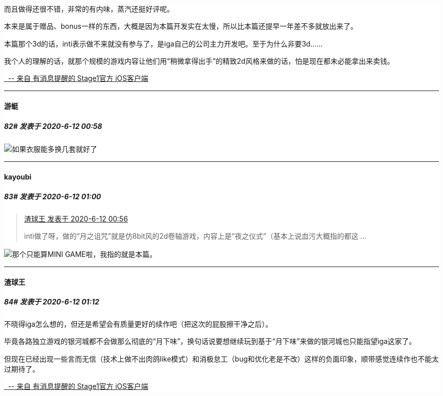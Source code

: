 而且做得还很不错，非常的有内味，蒸汽还挺好评呢。

本来是属于赠品、bonus一样的东西，大概是因为本篇开发实在太慢，所以比本篇还提早一年差不多就放出来了。

本篇那个3d的话，inti表示做不来就没有参与了，是iga自己的公司主力开发吧。至于为什么非要3d……

我个人的理解的话，就那个规模的游戏内容让他们用“稍微拿得出手”的精致2d风格来做的话，怕是现在都未必能拿出来卖钱。

[  -- 来自 有消息提醒的 Stage1官方 iOS客户端](https://itunes.apple.com/fi/app/saraba1st/id1221237470?mt=8)







*****

####  游蜓  
##### 82#       发表于 2020-6-12 00:58



<img src="https://static.saraba1st.com/image/smiley/face2017/135.png" referrerpolicy="no-referrer">如果衣服能多换几套就好了







*****

####  kayoubi  
##### 83#       发表于 2020-6-12 01:00



<blockquote><a href="httphttps://bbs.saraba1st.com/2b/forum.php?mod=redirect&amp;goto=findpost&amp;pid=47770670&amp;ptid=1940932" target="_blank">渣球王 发表于 2020-6-12 00:56</a>

inti做了呀，做的“月之诅咒”就是仿8bit风的2d卷轴游戏，内容上是“夜之仪式”（基本上说血污大概指的都这 ...</blockquote>
<img src="https://static.saraba1st.com/image/smiley/face2017/047.png" referrerpolicy="no-referrer">那个只能算MINI GAME啦，我指的就是本篇。







*****

####  渣球王  
##### 84#       发表于 2020-6-12 01:12




不晓得iga怎么想的，但还是希望会有质量更好的续作吧（把这次的屁股擦干净之后）。

毕竟各路独立游戏的银河城都不会做那么彻底的“月下味”，换句话说要想继续玩到基于“月下味”来做的银河城也只能指望iga这家了。

但现在已经出现一些言而无信（技术上做不出肉鸽like模式）和消极怠工（bug和优化老是不改）这样的负面印象，顺带感觉连续作也不能太过期待了。

[  -- 来自 有消息提醒的 Stage1官方 iOS客户端](https://itunes.apple.com/fi/app/saraba1st/id1221237470?mt=8)


